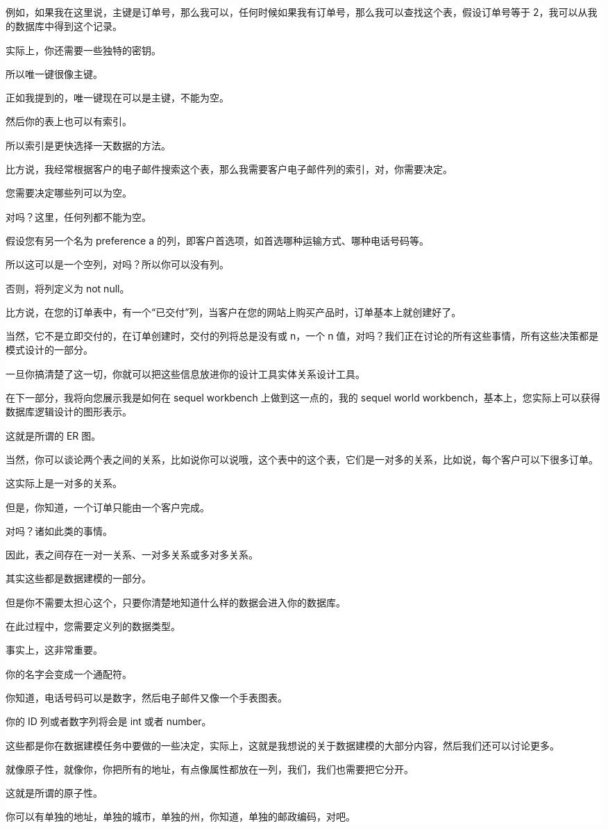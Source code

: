 例如，如果我在这里说，主键是订单号，那么我可以，任何时候如果我有订单号，那么我可以查找这个表，假设订单号等于 2，我可以从我的数据库中得到这个记录。

实际上，你还需要一些独特的密钥。

所以唯一键很像主键。

正如我提到的，唯一键现在可以是主键，不能为空。

然后你的表上也可以有索引。

所以索引是更快选择一天数据的方法。

比方说，我经常根据客户的电子邮件搜索这个表，那么我需要客户电子邮件列的索引，对，你需要决定。

您需要决定哪些列可以为空。

对吗？这里，任何列都不能为空。

假设您有另一个名为 preference a 的列，即客户首选项，如首选哪种运输方式、哪种电话号码等。

所以这可以是一个空列，对吗？所以你可以没有列。

否则，将列定义为 not null。

比方说，在您的订单表中，有一个“已交付”列，当客户在您的网站上购买产品时，订单基本上就创建好了。

当然，它不是立即交付的，在订单创建时，交付的列将总是没有或 n，一个 n 值，对吗？我们正在讨论的所有这些事情，所有这些决策都是模式设计的一部分。

一旦你搞清楚了这一切，你就可以把这些信息放进你的设计工具实体关系设计工具。

在下一部分，我将向您展示我是如何在 sequel workbench 上做到这一点的，我的 sequel world workbench，基本上，您实际上可以获得数据库逻辑设计的图形表示。

这就是所谓的 ER 图。

当然，你可以谈论两个表之间的关系，比如说你可以说哦，这个表中的这个表，它们是一对多的关系，比如说，每个客户可以下很多订单。

这实际上是一对多的关系。

但是，你知道，一个订单只能由一个客户完成。

对吗？诸如此类的事情。

因此，表之间存在一对一关系、一对多关系或多对多关系。

其实这些都是数据建模的一部分。

但是你不需要太担心这个，只要你清楚地知道什么样的数据会进入你的数据库。

在此过程中，您需要定义列的数据类型。

事实上，这非常重要。

你的名字会变成一个通配符。

你知道，电话号码可以是数字，然后电子邮件又像一个手表图表。

你的 ID 列或者数字列将会是 int 或者 number。

这些都是你在数据建模任务中要做的一些决定，实际上，这就是我想说的关于数据建模的大部分内容，然后我们还可以讨论更多。

就像原子性，就像你，你把所有的地址，有点像属性都放在一列，我们，我们也需要把它分开。

这就是所谓的原子性。

你可以有单独的地址，单独的城市，单独的州，你知道，单独的邮政编码，对吧。
